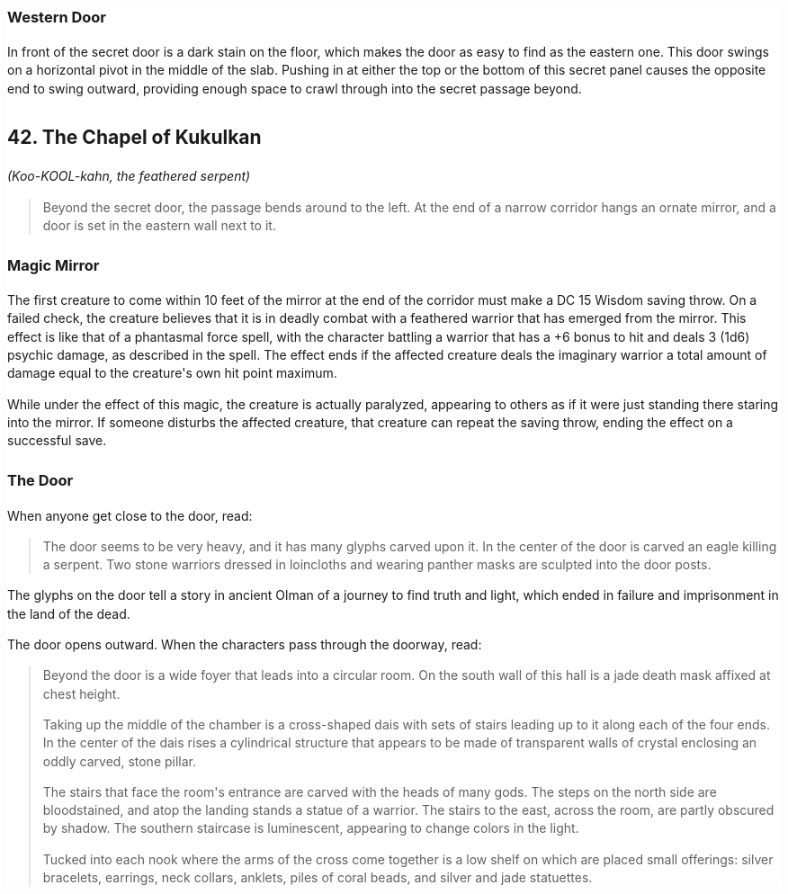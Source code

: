 ### Western Door

In front of the secret door is a dark stain on the floor, which makes the door as easy to find as the eastern one. This door swings on a horizontal pivot in the middle of the slab. Pushing in at either the top or the bottom of this secret panel causes the opposite end to swing outward, providing enough space to crawl through into the secret passage beyond.

## 42. The Chapel of Kukulkan

_(Koo-KOOL-kahn, the feathered serpent)_

> Beyond the secret door, the passage bends around to the left. At the end of a narrow corridor hangs an ornate mirror, and a door is set in the eastern wall next to it.

### Magic Mirror

The first creature to come within 10 feet of the mirror at the end of the corridor must make a DC 15 Wisdom saving throw. On a failed check, the creature believes that it is in deadly combat with a feathered warrior that has emerged from the mirror. This effect is like that of a phantasmal force spell, with the character battling a warrior that has a +6 bonus to hit and deals 3 (1d6) psychic damage, as described in the spell. The effect ends if the affected creature deals the imaginary warrior a total amount of damage equal to the creature's own hit point maximum.

While under the effect of this magic, the creature is actually paralyzed, appearing to others as if it were just standing there staring into the mirror. If someone disturbs the affected creature, that creature can repeat the saving throw, ending the effect on a successful save.

### The Door

When anyone get close to the door, read:

> The door seems to be very heavy, and it has many glyphs carved upon it. In the center of the door is carved an eagle killing a serpent. Two stone warriors dressed in loincloths and wearing panther masks are sculpted into the door posts.

The glyphs on the door tell a story in ancient Olman of a journey to find truth and light, which ended in failure and imprisonment in the land of the dead.

The door opens outward. When the characters pass through the doorway, read:

> Beyond the door is a wide foyer that leads into a circular room. On the south wall of this hall is a jade death mask affixed at chest height.
> 
> Taking up the middle of the chamber is a cross-shaped dais with sets of stairs leading up to it along each of the four ends. In the center of the dais rises a cylindrical structure that appears to be made of transparent walls of crystal enclosing an oddly carved, stone pillar.
> 
> The stairs that face the room's entrance are carved with the heads of many gods. The steps on the north side are bloodstained, and atop the landing stands a statue of a warrior. The stairs to the east, across the room, are partly obscured by shadow. The southern staircase is luminescent, appearing to change colors in the light.
> 
> Tucked into each nook where the arms of the cross come together is a low shelf on which are placed small offerings: silver bracelets, earrings, neck collars, anklets, piles of coral beads, and silver and jade statuettes.
